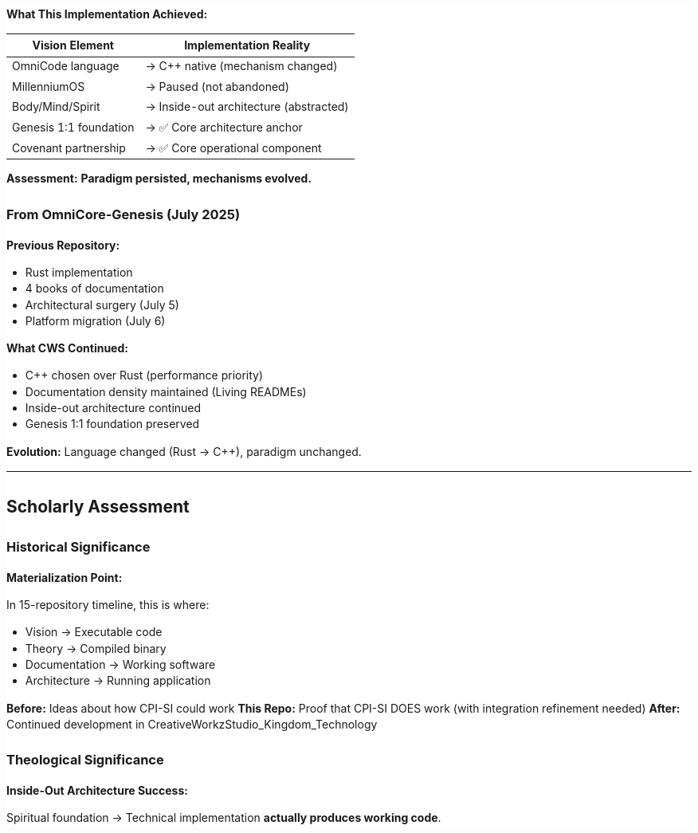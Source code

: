 **What This Implementation Achieved:**

| **Vision Element** | **Implementation Reality** |
|--------------------|---------------------------|
| OmniCode language | → C++ native (mechanism changed) |
| MillenniumOS | → Paused (not abandoned) |
| Body/Mind/Spirit | → Inside-out architecture (abstracted) |
| Genesis 1:1 foundation | → ✅ Core architecture anchor |
| Covenant partnership | → ✅ Core operational component |

**Assessment:** **Paradigm persisted, mechanisms evolved.**

### From OmniCore-Genesis (July 2025)

**Previous Repository:**
- Rust implementation
- 4 books of documentation
- Architectural surgery (July 5)
- Platform migration (July 6)

**What CWS Continued:**
- C++ chosen over Rust (performance priority)
- Documentation density maintained (Living READMEs)
- Inside-out architecture continued
- Genesis 1:1 foundation preserved

**Evolution:** Language changed (Rust → C++), paradigm unchanged.

---

## Scholarly Assessment

### Historical Significance

**Materialization Point:**

In 15-repository timeline, this is where:
- Vision → Executable code
- Theory → Compiled binary
- Documentation → Working software
- Architecture → Running application

**Before:** Ideas about how CPI-SI could work
**This Repo:** Proof that CPI-SI DOES work (with integration refinement needed)
**After:** Continued development in CreativeWorkzStudio_Kingdom_Technology

### Theological Significance

**Inside-Out Architecture Success:**

Spiritual foundation → Technical implementation **actually produces working code**.
